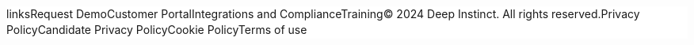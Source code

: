 linksRequest DemoCustomer PortalIntegrations and ComplianceTraining© 2024 Deep Instinct. All rights reserved.Privacy PolicyCandidate Privacy PolicyCookie PolicyTerms of use